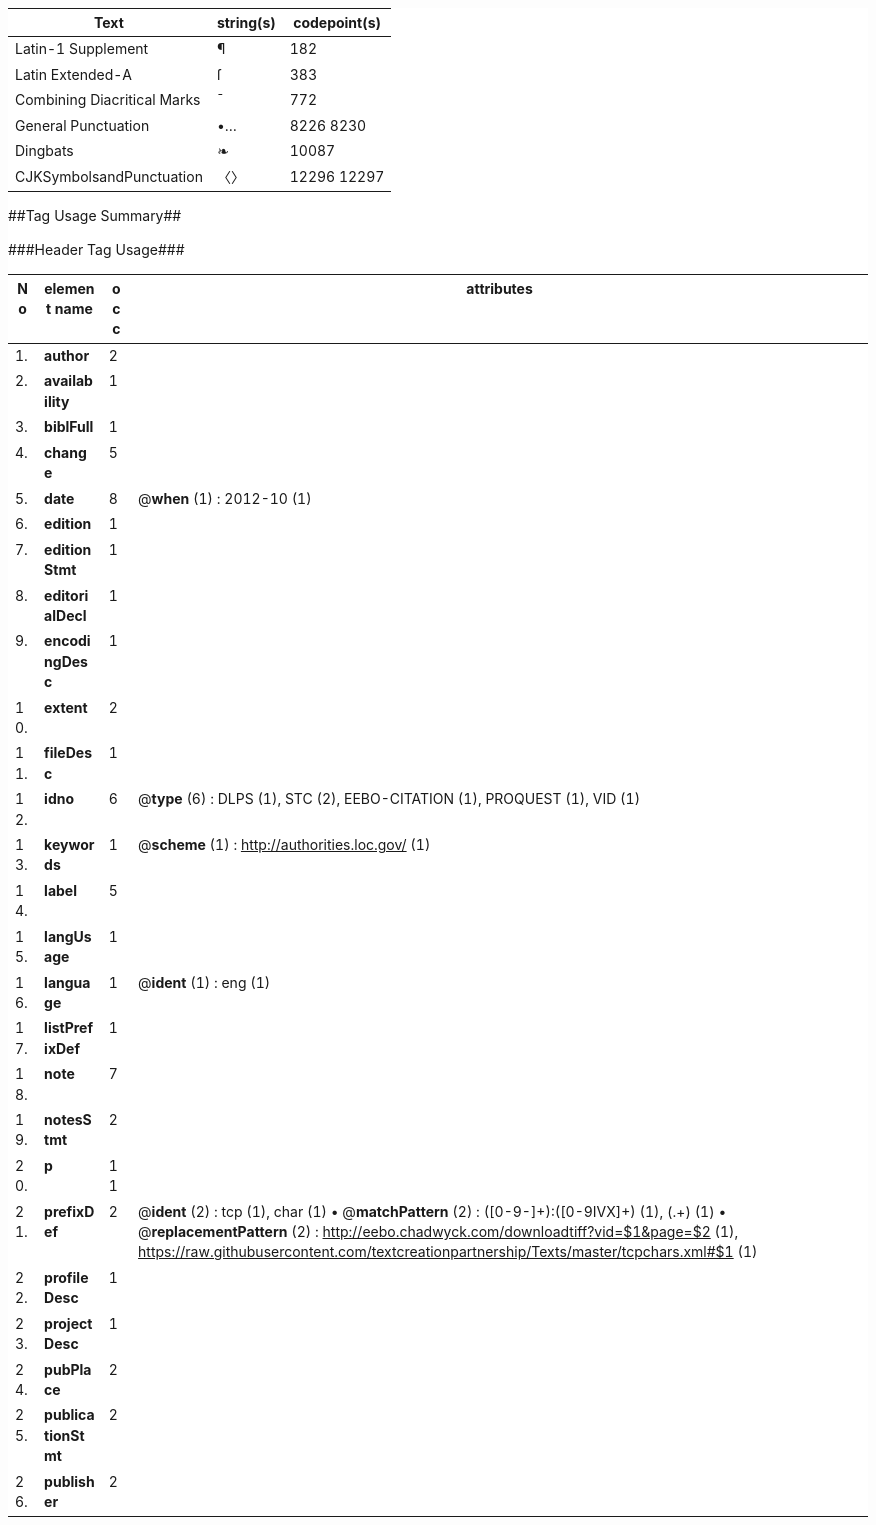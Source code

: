 
|Text|string(s)|codepoint(s)|
|---|---|---|
|Latin-1 Supplement|¶|182|
|Latin Extended-A|ſ|383|
|Combining             Diacritical Marks|̄|772|
|General Punctuation|•…|8226 8230|
|Dingbats|❧|10087|
|CJKSymbolsandPunctuation|〈〉|12296 12297|

##Tag Usage Summary##

###Header Tag Usage###

|No|element name|occ|attributes|
|---|---|---|---|
|1.|__author__|2||
|2.|__availability__|1||
|3.|__biblFull__|1||
|4.|__change__|5||
|5.|__date__|8| @__when__ (1) : 2012-10 (1)|
|6.|__edition__|1||
|7.|__editionStmt__|1||
|8.|__editorialDecl__|1||
|9.|__encodingDesc__|1||
|10.|__extent__|2||
|11.|__fileDesc__|1||
|12.|__idno__|6| @__type__ (6) : DLPS (1), STC (2), EEBO-CITATION (1), PROQUEST (1), VID (1)|
|13.|__keywords__|1| @__scheme__ (1) : http://authorities.loc.gov/ (1)|
|14.|__label__|5||
|15.|__langUsage__|1||
|16.|__language__|1| @__ident__ (1) : eng (1)|
|17.|__listPrefixDef__|1||
|18.|__note__|7||
|19.|__notesStmt__|2||
|20.|__p__|11||
|21.|__prefixDef__|2| @__ident__ (2) : tcp (1), char (1)  •  @__matchPattern__ (2) : ([0-9\-]+):([0-9IVX]+) (1), (.+) (1)  •  @__replacementPattern__ (2) : http://eebo.chadwyck.com/downloadtiff?vid=$1&page=$2 (1), https://raw.githubusercontent.com/textcreationpartnership/Texts/master/tcpchars.xml#$1 (1)|
|22.|__profileDesc__|1||
|23.|__projectDesc__|1||
|24.|__pubPlace__|2||
|25.|__publicationStmt__|2||
|26.|__publisher__|2||
